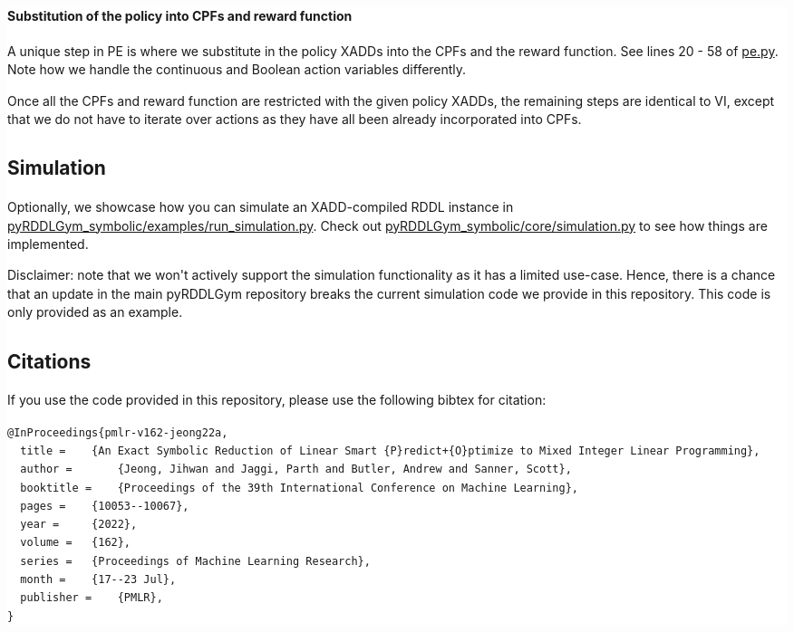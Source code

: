 #### Substitution of the policy into CPFs and reward function

A unique step in PE is where we substitute in the policy XADDs into the CPFs and the reward function. See lines 20 - 58 of [pe.py](pyRDDLGym_symbolic/solver/pe.py). Note how we handle the continuous and Boolean action variables differently.

Once all the CPFs and reward function are restricted with the given policy XADDs, the remaining steps are identical to VI, except that we do not have to iterate over actions as they have all been already incorporated into CPFs.

## Simulation

Optionally, we showcase how you can simulate an XADD-compiled RDDL instance in [pyRDDLGym_symbolic/examples/run_simulation.py](pyRDDLGym_symbolic/examples/run_simulation.py). Check out [pyRDDLGym_symbolic/core/simulation.py](pyRDDLGym_symbolic/core/simulation.py) to see how things are implemented.

Disclaimer: note that we won't actively support the simulation functionality as it has a limited use-case. Hence, there is a chance that an update in the main pyRDDLGym repository breaks the current simulation code we provide in this repository. This code is only provided as an example.

## Citations

If you use the code provided in this repository, please use the following bibtex for citation:

```
@InProceedings{pmlr-v162-jeong22a,
  title = 	 {An Exact Symbolic Reduction of Linear Smart {P}redict+{O}ptimize to Mixed Integer Linear Programming},
  author =       {Jeong, Jihwan and Jaggi, Parth and Butler, Andrew and Sanner, Scott},
  booktitle = 	 {Proceedings of the 39th International Conference on Machine Learning},
  pages = 	 {10053--10067},
  year = 	 {2022},
  volume = 	 {162},
  series = 	 {Proceedings of Machine Learning Research},
  month = 	 {17--23 Jul},
  publisher =    {PMLR},
}
```